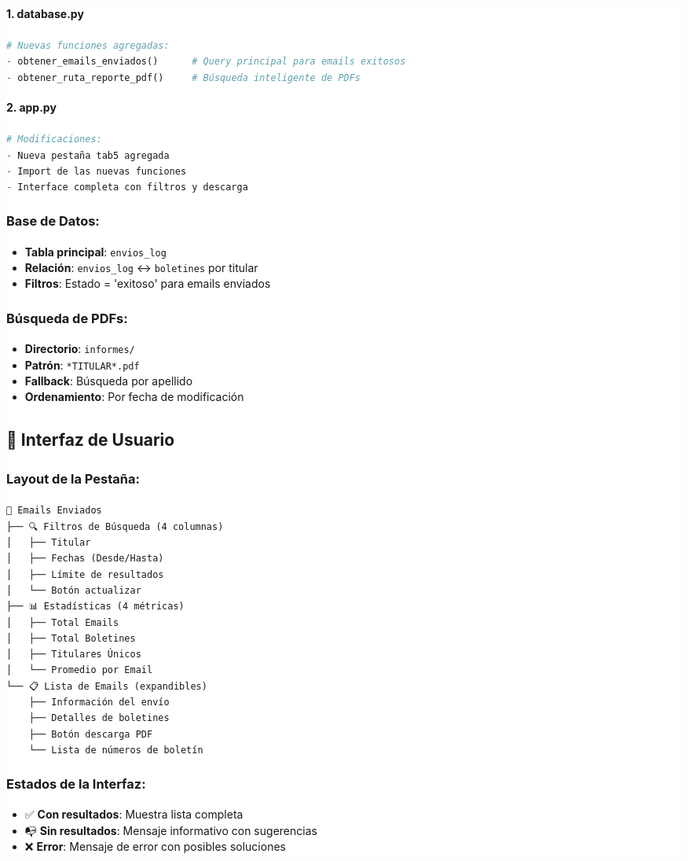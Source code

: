 #### 1. **database.py**
```python
# Nuevas funciones agregadas:
- obtener_emails_enviados()      # Query principal para emails exitosos
- obtener_ruta_reporte_pdf()     # Búsqueda inteligente de PDFs
```

#### 2. **app.py**
```python
# Modificaciones:
- Nueva pestaña tab5 agregada
- Import de las nuevas funciones
- Interface completa con filtros y descarga
```

### Base de Datos:
- **Tabla principal**: `envios_log`
- **Relación**: `envios_log` ↔ `boletines` por titular
- **Filtros**: Estado = 'exitoso' para emails enviados

### Búsqueda de PDFs:
- **Directorio**: `informes/`
- **Patrón**: `*TITULAR*.pdf`
- **Fallback**: Búsqueda por apellido
- **Ordenamiento**: Por fecha de modificación

## 🎨 Interfaz de Usuario

### Layout de la Pestaña:
```
📁 Emails Enviados
├── 🔍 Filtros de Búsqueda (4 columnas)
│   ├── Titular
│   ├── Fechas (Desde/Hasta)
│   ├── Límite de resultados
│   └── Botón actualizar
├── 📊 Estadísticas (4 métricas)
│   ├── Total Emails
│   ├── Total Boletines
│   ├── Titulares Únicos
│   └── Promedio por Email
└── 📋 Lista de Emails (expandibles)
    ├── Información del envío
    ├── Detalles de boletines
    ├── Botón descarga PDF
    └── Lista de números de boletín
```

### Estados de la Interfaz:
- ✅ **Con resultados**: Muestra lista completa
- 📭 **Sin resultados**: Mensaje informativo con sugerencias
- ❌ **Error**: Mensaje de error con posibles soluciones
